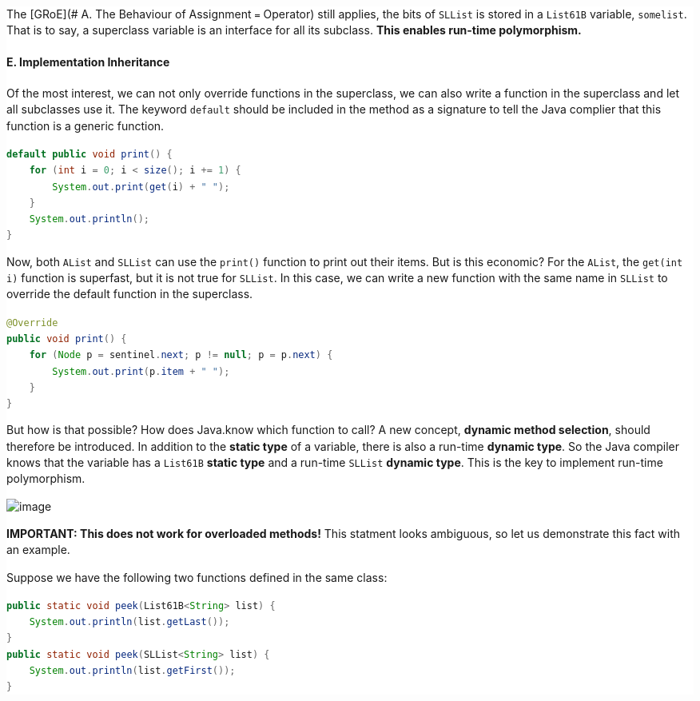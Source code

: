 The [GRoE](# A. The Behaviour of Assignment `=` Operator) still applies, the bits of `SLList` is stored in a `List61B` variable, `somelist`. That is to say, a superclass variable is an interface for all its subclass. **This enables run-time polymorphism.**



#### E. Implementation Inheritance

Of the most interest, we can not only override functions in the superclass, we can also write a function in the superclass and let all subclasses use it. The keyword `default` should be included in the method as a signature to tell the Java complier that this function is a generic function.

```Java
default public void print() {
    for (int i = 0; i < size(); i += 1) {
        System.out.print(get(i) + " ");
    }
    System.out.println();
}
```



Now, both  `AList` and `SLList` can use the `print()` function to print out their items. But is this economic? For the `AList`, the `get(int i)` function is superfast, but it is not true for `SLList`. In this case, we can write a new function with the same name in `SLList` to override the default function in the superclass.

```Java
@Override
public void print() {
    for (Node p = sentinel.next; p != null; p = p.next) {
        System.out.print(p.item + " ");
    }
}
```



But how is that possible? How does Java.know which function to call? A new concept, **dynamic method selection**, should therefore be introduced. In addition to the **static type** of a variable, there is also a run-time **dynamic type**. So the Java compiler knows that the variable has a `List61B` **static type** and a run-time `SLList` **dynamic type**. This is the key to implement run-time polymorphism. 

![image](https://github.com/XChen1998/Figure_Library/blob/main/Work/Courses/CS61B_2018_Spring_UCB/DynamicType.png?raw=true)

**IMPORTANT: This does not work for overloaded methods!** This statment looks ambiguous, so let us demonstrate this fact with an example.



Suppose we have the following two functions defined in the same class:

```java
public static void peek(List61B<String> list) {
    System.out.println(list.getLast());
}
public static void peek(SLList<String> list) {
    System.out.println(list.getFirst());
}
```

